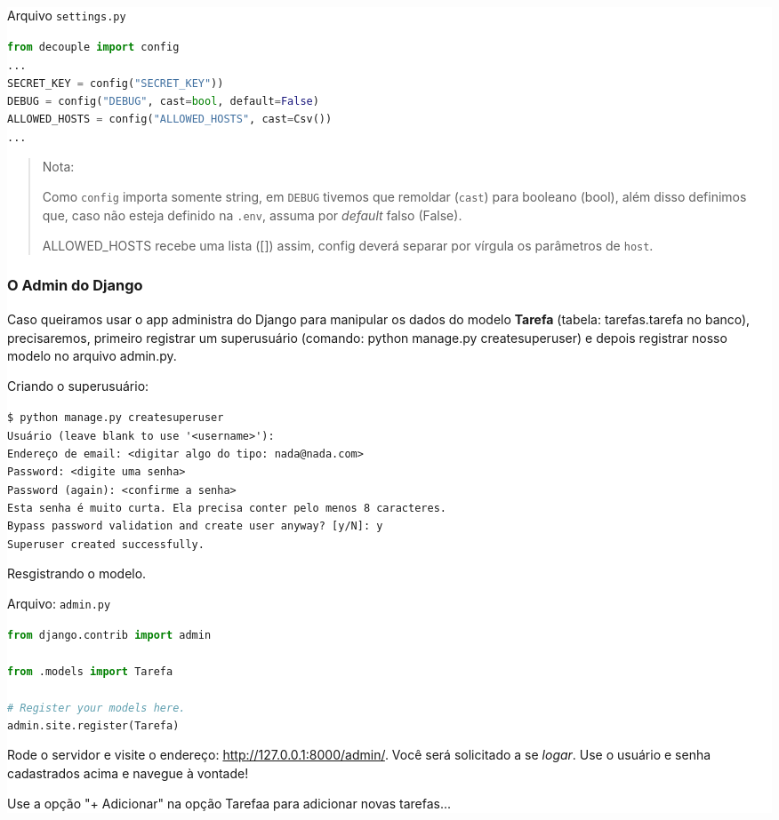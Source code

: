 Arquivo `settings.py`

````python
from decouple import config
...
SECRET_KEY = config("SECRET_KEY"))
DEBUG = config("DEBUG", cast=bool, default=False)
ALLOWED_HOSTS = config("ALLOWED_HOSTS", cast=Csv())
...
````

> Nota:
>
> Como `config` importa  somente string, em `DEBUG` tivemos que remoldar (`cast`) para booleano (bool), além disso definimos que, caso não esteja definido na `.env`, assuma por *default* falso (False).
>
> ALLOWED_HOSTS recebe uma lista ([]) assim, config deverá separar por vírgula os parâmetros de `host`.

### O Admin do Django

Caso queiramos usar o app administra do Django para manipular os dados do modelo **Tarefa** (tabela: tarefas.tarefa no banco), precisaremos, primeiro registrar um superusuário (comando: python manage.py createsuperuser) e depois registrar nosso modelo no arquivo admin.py.

Criando o superusuário:

````shell
$ python manage.py createsuperuser
Usuário (leave blank to use '<username>'): 
Endereço de email: <digitar algo do tipo: nada@nada.com>
Password: <digite uma senha>
Password (again): <confirme a senha>
Esta senha é muito curta. Ela precisa conter pelo menos 8 caracteres.
Bypass password validation and create user anyway? [y/N]: y
Superuser created successfully.
````

Resgistrando o modelo.

Arquivo: `admin.py`

````python
from django.contrib import admin

from .models import Tarefa

# Register your models here.
admin.site.register(Tarefa)
````

Rode o servidor e visite o endereço: http://127.0.0.1:8000/admin/. Você será solicitado a se *logar*. Use o usuário e senha cadastrados acima e navegue à vontade!

Use a opção "+ Adicionar" na opção Tarefaa para adicionar novas tarefas...

